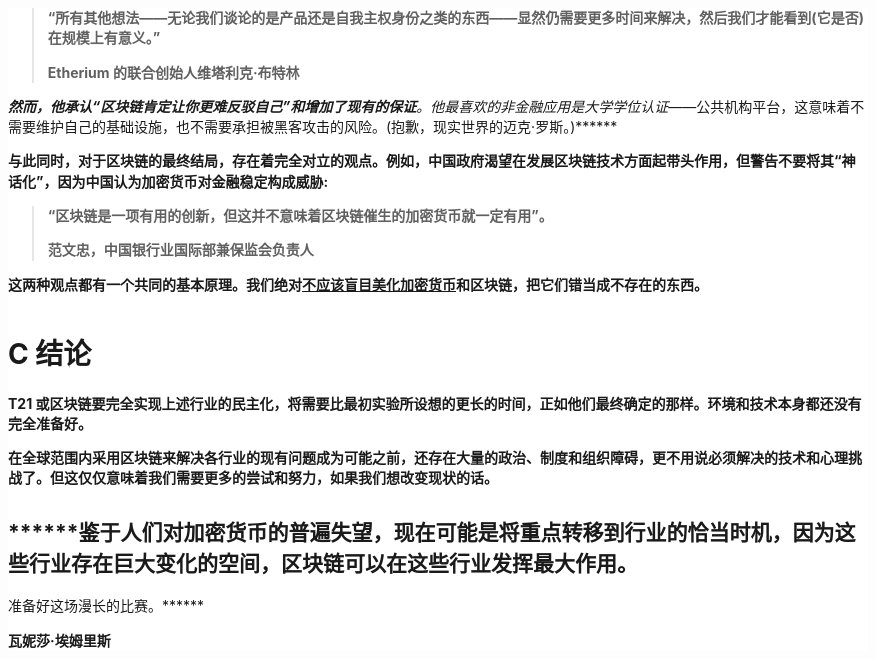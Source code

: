 > ******“所有其他想法——无论我们谈论的是产品还是自我主权身份之类的东西——显然仍需要更多时间来解决，然后我们才能看到(它是否)在规模上有意义。”******
> 
> ******Etherium 的联合创始人维塔利克·布特林******

******然而，他承认“区块链肯定让你更难反驳自己”和**增加了现有的保证**。他最喜欢的非金融应用是*大学学位认证*——公共机构平台，这意味着不需要维护自己的基础设施，也不需要承担被黑客攻击的风险。(抱歉，现实世界的迈克·罗斯。)******

******与此同时，对于区块链的最终结局，存在着完全对立的观点。例如，中国政府渴望在发展区块链技术方面起带头作用，但警告不要将其“神话化”，因为中国认为加密货币对金融稳定构成威胁:******

> ******“区块链是一项有用的创新，但这并不意味着区块链催生的加密货币就一定有用”。******
> 
> ******范文忠，中国银行业国际部兼保监会负责人******

******这两种观点都有一个共同的基本原理。我们绝对[不应该盲目美化加密货币](https://www.forbes.com/sites/yuwahedrickwong/2018/11/11/cryptocurrencies-have-failed-and-blockchain-still-has-yet-to-find-its-use/amp/)和区块链，把它们错当成不存在的东西。******

# ******C 结论******

******T21 或区块链要完全实现上述行业的民主化，将需要比最初实验所设想的更长的时间，正如他们最终确定的那样。环境和技术本身都还没有完全准备好。******

******在全球范围内采用区块链来解决各行业的现有问题成为可能之前，还存在大量的政治、制度和组织障碍，更不用说必须解决的技术和心理挑战了。但这仅仅意味着我们需要更多的尝试和努力，如果我们想改变现状的话。******

## ******鉴于人们对加密货币的普遍失望，现在可能是将重点转移到行业的恰当时机，因为这些行业存在巨大变化的空间，区块链可以在这些行业发挥最大作用。
准备好这场漫长的比赛。******

******瓦妮莎·埃姆里斯******